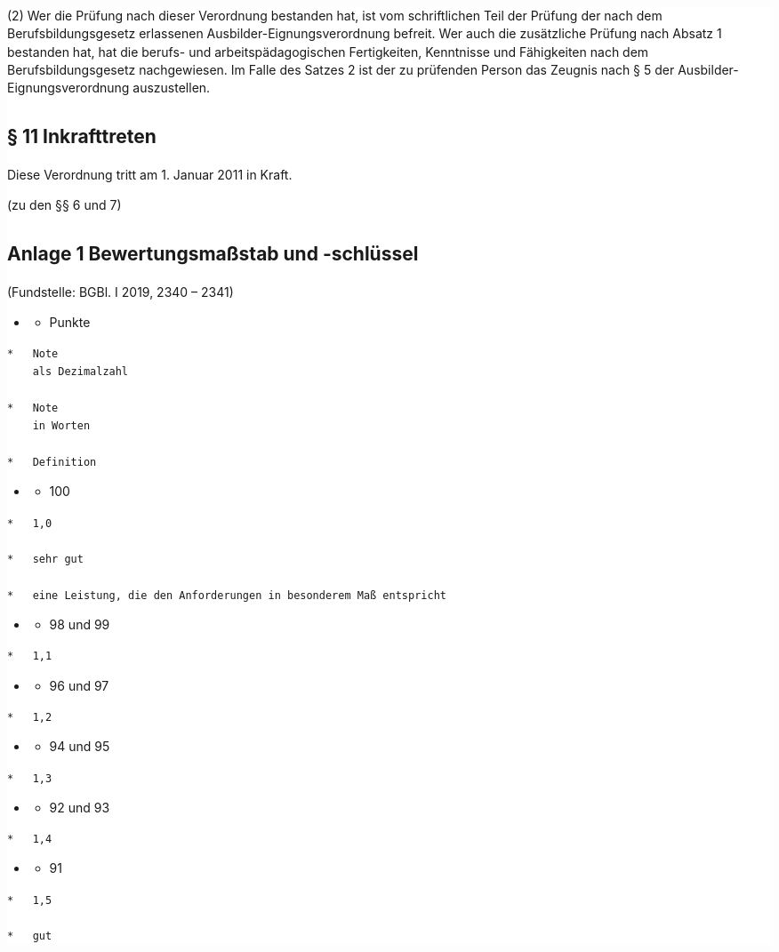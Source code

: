 (2) Wer die Prüfung nach dieser Verordnung bestanden hat, ist vom schriftlichen Teil der Prüfung der nach dem Berufsbildungsgesetz erlassenen Ausbilder-Eignungsverordnung befreit. Wer auch die zusätzliche Prüfung nach Absatz 1 bestanden hat, hat die berufs- und arbeitspädagogischen Fertigkeiten, Kenntnisse und Fähigkeiten nach dem Berufsbildungsgesetz nachgewiesen. Im Falle des Satzes 2 ist der zu prüfenden Person das Zeugnis nach § 5 der Ausbilder-Eignungsverordnung auszustellen.


## § 11 Inkrafttreten

Diese Verordnung tritt am 1. Januar 2011 in Kraft.

(zu den §§ 6 und 7)

## Anlage 1 Bewertungsmaßstab und -schlüssel

(Fundstelle: BGBl. I 2019, 2340 – 2341)


*    *   Punkte

    *   Note
        als Dezimalzahl

    *   Note
        in Worten

    *   Definition


*    *   100

    *   1,0

    *   sehr gut

    *   eine Leistung, die den Anforderungen in besonderem Maß entspricht


*    *   98 und 99

    *   1,1


*    *   96 und 97

    *   1,2


*    *   94 und 95

    *   1,3


*    *   92 und 93

    *   1,4


*    *   91

    *   1,5

    *   gut
